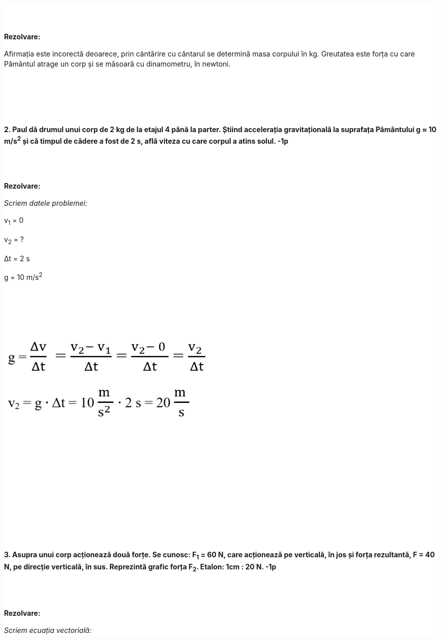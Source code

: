 <br></br>

**Rezolvare:**


Afirmația este incorectă deoarece, prin cântărire cu cântarul se determină masa corpului în kg. Greutatea este forța cu care Pământul atrage un corp și se măsoară cu dinamometru, în newtoni. 


<br></br>
<br></br>


**2. Paul dă drumul unui corp de 2 kg de la etajul 4 până la parter. Știind accelerația gravitațională la suprafața Pământului g ≈ 10 m/s<sup>2</sup> și că timpul de cădere a fost de 2 s, află viteza cu care corpul a atins solul. -1p**

<br></br>


**Rezolvare:**

_Scriem datele problemei:_


v<sub>1</sub> = 0

v<sub>2</sub> = ?

Δt = 2 s

g = 10 m/s<sup>2</sup>




<Img className="img-responsive4" src="fizica/clasa9/capitolul1/I-3-2-modele-de-teste-initiale-poza2-rezolvare-problema2-calculul-vitezei-unui-corp-lasat-sa-cada-de-la-etajul-patru.png" width="1000" height="361" />



<br></br>
<br></br>
<br></br>


**3. Asupra unui corp acționează două forțe. Se cunosc: F<sub>1</sub> = 60 N, care acționează pe verticală, în jos și forța rezultantă, F = 40 N, pe direcție verticală, în sus. Reprezintă grafic forța F<sub>2</sub>. Etalon: 1cm : 20 N. -1p**


<br></br>

**Rezolvare:**


_Scriem ecuația vectorială:_

